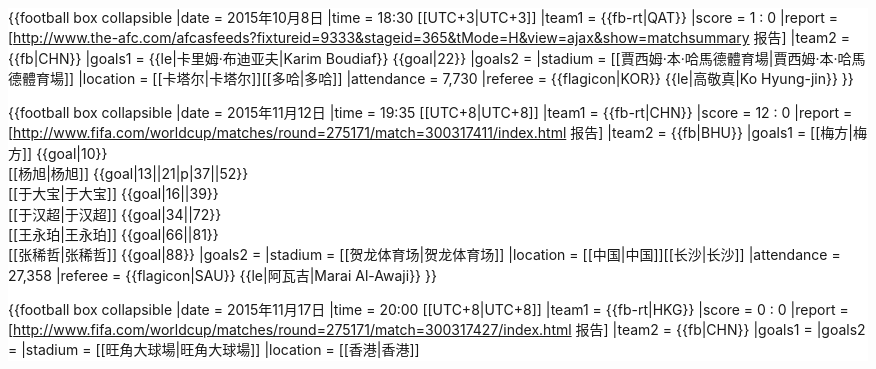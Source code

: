 {{football box collapsible
|date = 2015年10月8日
|time = 18:30 [[UTC+3|UTC+3]]
|team1 = {{fb-rt|QAT}}
|score = 1 : 0
|report = [http://www.the-afc.com/afcasfeeds?fixtureid=9333&stageid=365&tMode=H&view=ajax&show=matchsummary 报告]
|team2 = {{fb|CHN}}
|goals1 = {{le|卡里姆·布迪亚夫|Karim Boudiaf}} {{goal|22}}
|goals2 = 
|stadium = [[賈西姆·本·哈馬德體育場|賈西姆·本·哈馬德體育場]]
|location = [[卡塔尔|卡塔尔]][[多哈|多哈]]
|attendance = 7,730
|referee = {{flagicon|KOR}} {{le|高敬真|Ko Hyung-jin}}
}}

{{football box collapsible
|date = 2015年11月12日
|time = 19:35 [[UTC+8|UTC+8]]
|team1 = {{fb-rt|CHN}}
|score = 12 : 0
|report = [http://www.fifa.com/worldcup/matches/round=275171/match=300317411/index.html 报告]
|team2 = {{fb|BHU}}
|goals1 = [[梅方|梅方]] {{goal|10}} <br /> [[杨旭|杨旭]] {{goal|13||21|p|37||52}} <br /> [[于大宝|于大宝]] {{goal|16||39}} <br /> [[于汉超|于汉超]] {{goal|34||72}} <br /> [[王永珀|王永珀]] {{goal|66||81}} <br /> [[张稀哲|张稀哲]] {{goal|88}} 
|goals2 = 
|stadium = [[贺龙体育场|贺龙体育场]]
|location = [[中国|中国]][[长沙|长沙]]
|attendance = 27,358
|referee = {{flagicon|SAU}} {{le|阿瓦吉|Marai Al-Awaji}}
}}

{{football box collapsible
|date = 2015年11月17日
|time = 20:00 [[UTC+8|UTC+8]]
|team1 = {{fb-rt|HKG}}
|score = 0 : 0
|report = [http://www.fifa.com/worldcup/matches/round=275171/match=300317427/index.html 报告]
|team2 = {{fb|CHN}}
|goals1 = 
|goals2 = 
|stadium = [[旺角大球場|旺角大球場]]
|location = [[香港|香港]]